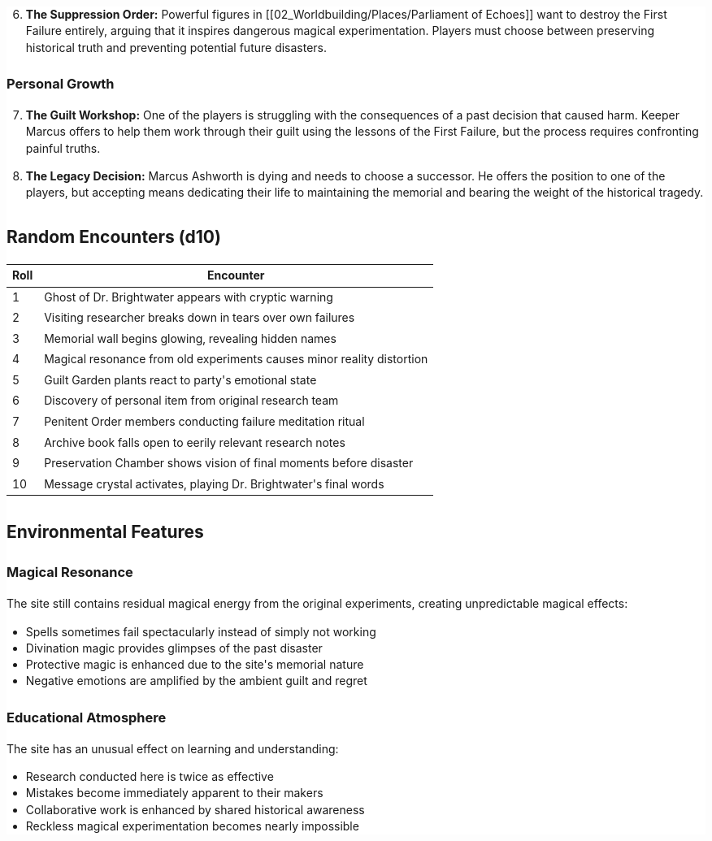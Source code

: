 6. **The Suppression Order:** Powerful figures in [[02_Worldbuilding/Places/Parliament of Echoes]] want to destroy the First Failure entirely, arguing that it inspires dangerous magical experimentation. Players must choose between preserving historical truth and preventing potential future disasters.

### Personal Growth
7. **The Guilt Workshop:** One of the players is struggling with the consequences of a past decision that caused harm. Keeper Marcus offers to help them work through their guilt using the lessons of the First Failure, but the process requires confronting painful truths.

8. **The Legacy Decision:** Marcus Ashworth is dying and needs to choose a successor. He offers the position to one of the players, but accepting means dedicating their life to maintaining the memorial and bearing the weight of the historical tragedy.

## Random Encounters (d10)

| Roll | Encounter |
|------|-----------|
| 1 | Ghost of Dr. Brightwater appears with cryptic warning |
| 2 | Visiting researcher breaks down in tears over own failures |
| 3 | Memorial wall begins glowing, revealing hidden names |
| 4 | Magical resonance from old experiments causes minor reality distortion |
| 5 | Guilt Garden plants react to party's emotional state |
| 6 | Discovery of personal item from original research team |
| 7 | Penitent Order members conducting failure meditation ritual |
| 8 | Archive book falls open to eerily relevant research notes |
| 9 | Preservation Chamber shows vision of final moments before disaster |
| 10 | Message crystal activates, playing Dr. Brightwater's final words |

## Environmental Features

### Magical Resonance
The site still contains residual magical energy from the original experiments, creating unpredictable magical effects:
- Spells sometimes fail spectacularly instead of simply not working
- Divination magic provides glimpses of the past disaster
- Protective magic is enhanced due to the site's memorial nature
- Negative emotions are amplified by the ambient guilt and regret

### Educational Atmosphere
The site has an unusual effect on learning and understanding:
- Research conducted here is twice as effective
- Mistakes become immediately apparent to their makers
- Collaborative work is enhanced by shared historical awareness
- Reckless magical experimentation becomes nearly impossible
